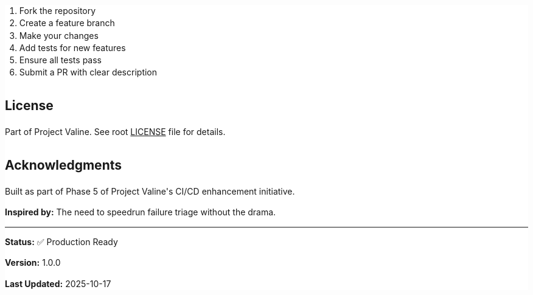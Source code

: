 1. Fork the repository
2. Create a feature branch
3. Make your changes
4. Add tests for new features
5. Ensure all tests pass
6. Submit a PR with clear description

## License

Part of Project Valine. See root [LICENSE](../LICENSE) file for details.

## Acknowledgments

Built as part of Phase 5 of Project Valine's CI/CD enhancement initiative.

**Inspired by:** The need to speedrun failure triage without the drama.

---

**Status:** ✅ Production Ready

**Version:** 1.0.0

**Last Updated:** 2025-10-17
